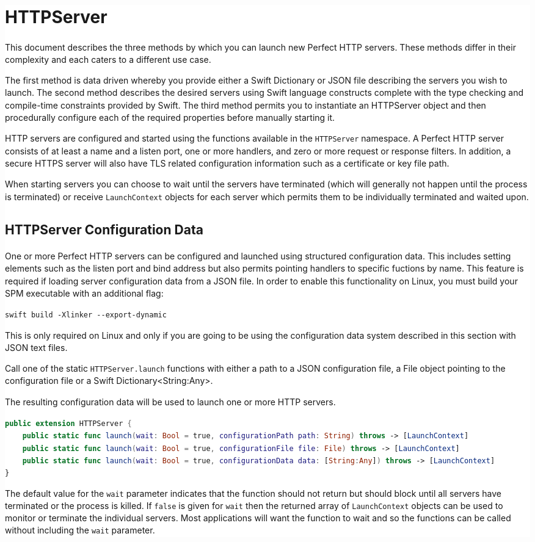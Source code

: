# HTTPServer

This document describes the three methods by which you can launch new Perfect HTTP servers. These methods differ in their complexity and each caters to a different use case. 

The first method is data driven whereby you provide either a Swift Dictionary or JSON file describing the servers you wish to launch. The second method describes the desired servers using Swift language constructs complete with the type checking and compile-time constraints provided by Swift. The third method permits you to instantiate an HTTPServer object and then procedurally configure each of the required properties before manually starting it.

HTTP servers are configured and started using the functions available in the `HTTPServer` namespace. A Perfect HTTP server consists of at least a name and a listen port, one or more handlers, and zero or more request or response filters. In addition, a secure HTTPS server will also have TLS related configuration information such as a certificate or key file path.

When starting servers you can choose to wait until the servers have terminated (which will generally not happen until the process is terminated) or receive `LaunchContext` objects for each server which permits them to be individually terminated and waited upon.

## HTTPServer Configuration Data

One or more Perfect HTTP servers can be configured and launched using structured configuration data. This includes setting elements such as the listen port and bind address but also permits pointing handlers to specific fuctions by name. This feature is required if loading server configuration data from a JSON file. In order to enable this functionality on Linux, you must build your SPM executable with an additional flag:

```
swift build -Xlinker --export-dynamic
```

This is only required on Linux and only if you are going to be using the configuration data system described in this section with JSON text files.

Call one of the static `HTTPServer.launch` functions with either a path to a JSON configuration file, a File object pointing to the configuration file or a Swift Dictionary&lt;String:Any&gt;.

The resulting configuration data will be used to launch one or more HTTP servers. 

```swift
public extension HTTPServer {
	public static func launch(wait: Bool = true, configurationPath path: String) throws -> [LaunchContext]
	public static func launch(wait: Bool = true, configurationFile file: File) throws -> [LaunchContext]
	public static func launch(wait: Bool = true, configurationData data: [String:Any]) throws -> [LaunchContext]
}
```

The default value for the `wait` parameter indicates that the function should not return but should block until all servers have terminated or the process is killed. If `false` is given for `wait` then the returned array of `LaunchContext` objects can be used to monitor or terminate the individual servers. Most applications will want the function to wait and so the functions can be called without including the `wait` parameter.
